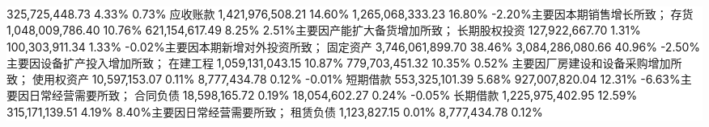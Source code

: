 325,725,448.73
4.33%
0.73%
应收账款
1,421,976,508.21
14.60%
1,265,068,333.23
16.80%
-2.20%主要因本期销售增长所致；
存货
1,048,009,786.40
10.76%
621,154,617.49
8.25%
2.51%主要因产能扩大备货增加所致；
长期股权投资
127,922,667.70
1.31%
100,303,911.34
1.33%
-0.02%主要因本期新增对外投资所致；
固定资产
3,746,061,899.70
38.46%
3,084,286,080.66
40.96%
-2.50%主要因设备扩产投入增加所致；
在建工程
1,059,131,043.15
10.87%
779,703,451.32
10.35%
0.52%
主要因厂房建设和设备采购增加所
致；
使用权资产
10,597,153.07
0.11%
8,777,434.78
0.12%
-0.01%
短期借款
553,325,101.39
5.68%
927,007,820.04
12.31%
-6.63%主要因日常经营需要所致；
合同负债
18,598,165.72
0.19%
18,054,602.27
0.24%
-0.05%
长期借款
1,225,975,402.95
12.59%
315,171,139.51
4.19%
8.40%主要因日常经营需要所致；
租赁负债
1,123,827.15
0.01%
8,777,434.78
0.12%